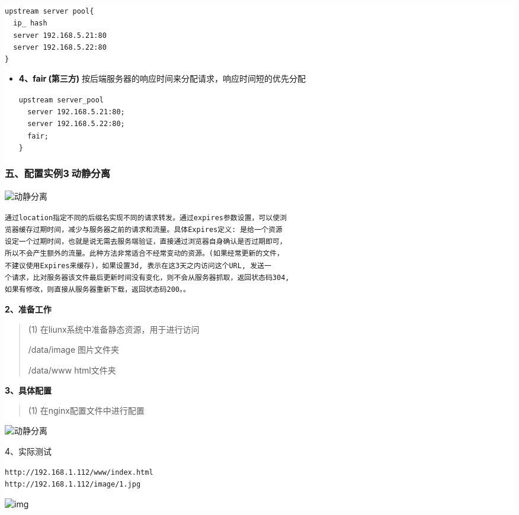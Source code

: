   ```
  upstream server pool{
    ip_ hash
    server 192.168.5.21:80
    server 192.168.5.22:80
  }
  ```

- **4、fair (第三方)**
  按后端服务器的响应时间来分配请求，响应时间短的优先分配

  ```
  upstream server_pool 
  	server 192.168.5.21:80;
  	server 192.168.5.22:80;
  	fair;
  }
  ```

### 五、配置实例3 动静分离

![动静分离](https://nishigouzi.github.io/2020/06/07/Nginx笔记/image-20200607153752466.png)

```
通过location指定不同的后缀名实现不同的请求转发。通过expires参数设置，可以使浏
览器缓存过期时间，减少与服务器之前的请求和流量。具体Expires定义: 是给一个资源
设定一个过期时间，也就是说无需去服务端验证，直接通过浏览器自身确认是否过期即可，
所以不会产生额外的流量。此种方法非常适合不经常变动的资源。(如果经常更新的文件，
不建议使用Expires来缓存)，如果设置3d, 表示在这3天之内访问这个URL, 发送一
个请求，比对服务器该文件最后更新时间没有变化，则不会从服务器抓取，返回状态码304,
如果有修改，则直接从服务器重新下载，返回状态码200。。
```

**2、准备工作**

> (1) 在liunx系统中准备静态资源，用于进行访问
>
> /data/image 图片文件夹
>
> /data/www html文件夹

**3、具体配置**

> (1) 在nginx配置文件中进行配置

![动静分离](https://nishigouzi.github.io/2020/06/07/Nginx笔记/image-20200607200057983.png)

4、实际测试

```
http://192.168.1.112/www/index.html
http://192.168.1.112/image/1.jpg
```

![img](https://nishigouzi.github.io/2020/06/07/Nginx笔记/image-20200607200424689.png)
